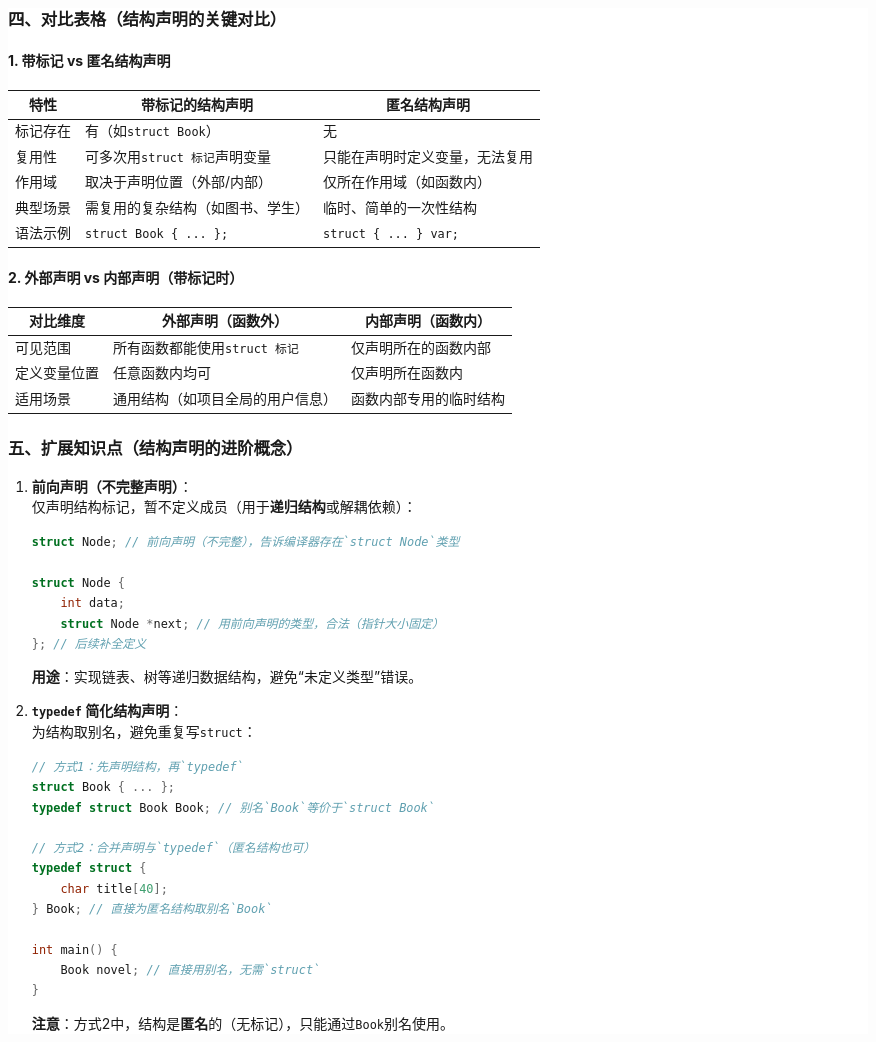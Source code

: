 
### 四、对比表格（结构声明的关键对比）  
#### 1. 带标记 vs 匿名结构声明  
| **特性**       | 带标记的结构声明                     | 匿名结构声明                     |
|----------------|--------------------------------------|----------------------------------|
| 标记存在       | 有（如`struct Book`）               | 无                               |
| 复用性         | 可多次用`struct 标记`声明变量        | 只能在声明时定义变量，无法复用   |
| 作用域         | 取决于声明位置（外部/内部）          | 仅所在作用域（如函数内）         |
| 典型场景       | 需复用的复杂结构（如图书、学生）     | 临时、简单的一次性结构           |
| 语法示例       | `struct Book { ... };`              | `struct { ... } var;`            |  


#### 2. 外部声明 vs 内部声明（带标记时）  
| **对比维度**   | 外部声明（函数外）                  | 内部声明（函数内）                |
|----------------|-------------------------------------|-----------------------------------|
| 可见范围       | 所有函数都能使用`struct 标记`       | 仅声明所在的函数内部             |
| 定义变量位置   | 任意函数内均可                      | 仅声明所在函数内                 |
| 适用场景       | 通用结构（如项目全局的用户信息）     | 函数内部专用的临时结构           |  


### 五、扩展知识点（结构声明的进阶概念）  
1. **前向声明（不完整声明）**：  
   仅声明结构标记，暂不定义成员（用于**递归结构**或解耦依赖）：  
   ```c
   struct Node; // 前向声明（不完整），告诉编译器存在`struct Node`类型

   struct Node {
       int data;
       struct Node *next; // 用前向声明的类型，合法（指针大小固定）
   }; // 后续补全定义
   ```  
   **用途**：实现链表、树等递归数据结构，避免“未定义类型”错误。  


2. **`typedef` 简化结构声明**：  
   为结构取别名，避免重复写`struct`：  
   ```c
   // 方式1：先声明结构，再`typedef`
   struct Book { ... };
   typedef struct Book Book; // 别名`Book`等价于`struct Book`

   // 方式2：合并声明与`typedef`（匿名结构也可）
   typedef struct { 
       char title[40]; 
   } Book; // 直接为匿名结构取别名`Book`

   int main() {
       Book novel; // 直接用别名，无需`struct`
   }
   ```  
   **注意**：方式2中，结构是**匿名**的（无标记），只能通过`Book`别名使用。  
